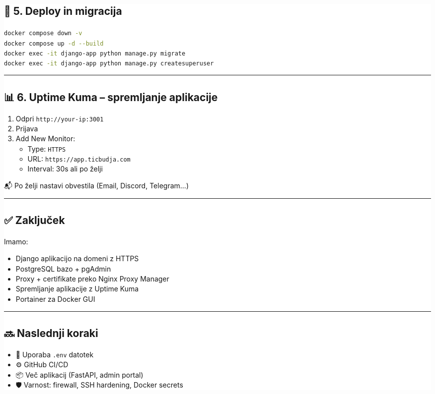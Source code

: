 
## 🚀 5. Deploy in migracija

```bash
docker compose down -v
docker compose up -d --build
docker exec -it django-app python manage.py migrate
docker exec -it django-app python manage.py createsuperuser
```

---

## 📊 6. Uptime Kuma – spremljanje aplikacije

1. Odpri `http://your-ip:3001`
2. Prijava
3. Add New Monitor:
   - Type: `HTTPS`
   - URL: `https://app.ticbudja.com`
   - Interval: 30s ali po želji

📬 Po želji nastavi obvestila (Email, Discord, Telegram...)

---

## ✅ Zaključek

Imamo:
- Django aplikacijo na domeni z HTTPS
- PostgreSQL bazo + pgAdmin
- Proxy + certifikate preko Nginx Proxy Manager
- Spremljanje aplikacije z Uptime Kuma
- Portainer za Docker GUI

---

## 🔜 Naslednji koraki

- 🔐 Uporaba `.env` datotek
- ⚙️ GitHub CI/CD
- 📦 Več aplikacij (FastAPI, admin portal)
- 🛡️ Varnost: firewall, SSH hardening, Docker secrets


